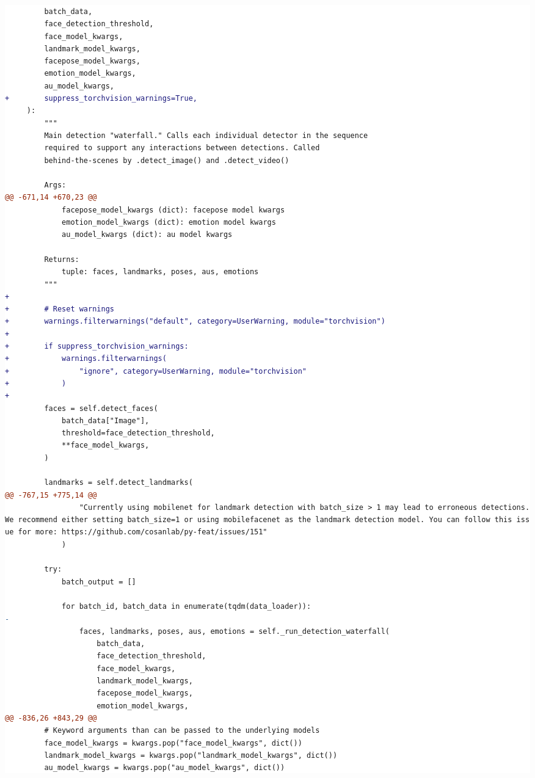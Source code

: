 ```diff
         batch_data,
         face_detection_threshold,
         face_model_kwargs,
         landmark_model_kwargs,
         facepose_model_kwargs,
         emotion_model_kwargs,
         au_model_kwargs,
+        suppress_torchvision_warnings=True,
     ):
         """
         Main detection "waterfall." Calls each individual detector in the sequence
         required to support any interactions between detections. Called
         behind-the-scenes by .detect_image() and .detect_video()
 
         Args:
@@ -671,14 +670,23 @@
             facepose_model_kwargs (dict): facepose model kwargs
             emotion_model_kwargs (dict): emotion model kwargs
             au_model_kwargs (dict): au model kwargs
 
         Returns:
             tuple: faces, landmarks, poses, aus, emotions
         """
+
+        # Reset warnings
+        warnings.filterwarnings("default", category=UserWarning, module="torchvision")
+
+        if suppress_torchvision_warnings:
+            warnings.filterwarnings(
+                "ignore", category=UserWarning, module="torchvision"
+            )
+
         faces = self.detect_faces(
             batch_data["Image"],
             threshold=face_detection_threshold,
             **face_model_kwargs,
         )
 
         landmarks = self.detect_landmarks(
@@ -767,15 +775,14 @@
                 "Currently using mobilenet for landmark detection with batch_size > 1 may lead to erroneous detections. We recommend either setting batch_size=1 or using mobilefacenet as the landmark detection model. You can follow this issue for more: https://github.com/cosanlab/py-feat/issues/151"
             )
 
         try:
             batch_output = []
 
             for batch_id, batch_data in enumerate(tqdm(data_loader)):
-
                 faces, landmarks, poses, aus, emotions = self._run_detection_waterfall(
                     batch_data,
                     face_detection_threshold,
                     face_model_kwargs,
                     landmark_model_kwargs,
                     facepose_model_kwargs,
                     emotion_model_kwargs,
@@ -836,26 +843,29 @@
         # Keyword arguments than can be passed to the underlying models
         face_model_kwargs = kwargs.pop("face_model_kwargs", dict())
         landmark_model_kwargs = kwargs.pop("landmark_model_kwargs", dict())
         au_model_kwargs = kwargs.pop("au_model_kwargs", dict())
```